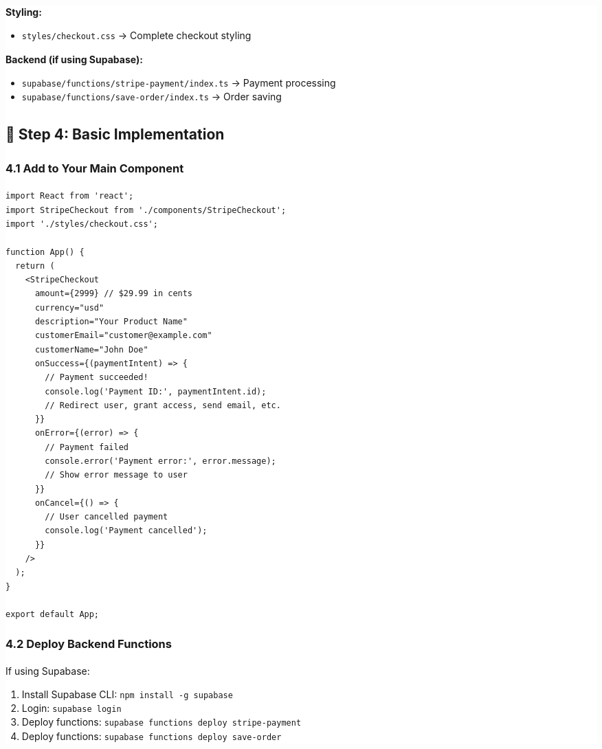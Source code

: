 **Styling:**
- `styles/checkout.css` → Complete checkout styling

**Backend (if using Supabase):**
- `supabase/functions/stripe-payment/index.ts` → Payment processing
- `supabase/functions/save-order/index.ts` → Order saving

## 🚀 Step 4: Basic Implementation

### 4.1 Add to Your Main Component
```tsx
import React from 'react';
import StripeCheckout from './components/StripeCheckout';
import './styles/checkout.css';

function App() {
  return (
    <StripeCheckout
      amount={2999} // $29.99 in cents
      currency="usd"
      description="Your Product Name"
      customerEmail="customer@example.com"
      customerName="John Doe"
      onSuccess={(paymentIntent) => {
        // Payment succeeded!
        console.log('Payment ID:', paymentIntent.id);
        // Redirect user, grant access, send email, etc.
      }}
      onError={(error) => {
        // Payment failed
        console.error('Payment error:', error.message);
        // Show error message to user
      }}
      onCancel={() => {
        // User cancelled payment
        console.log('Payment cancelled');
      }}
    />
  );
}

export default App;
```

### 4.2 Deploy Backend Functions

If using Supabase:
1. Install Supabase CLI: `npm install -g supabase`
2. Login: `supabase login`
3. Deploy functions: `supabase functions deploy stripe-payment`
4. Deploy functions: `supabase functions deploy save-order`
